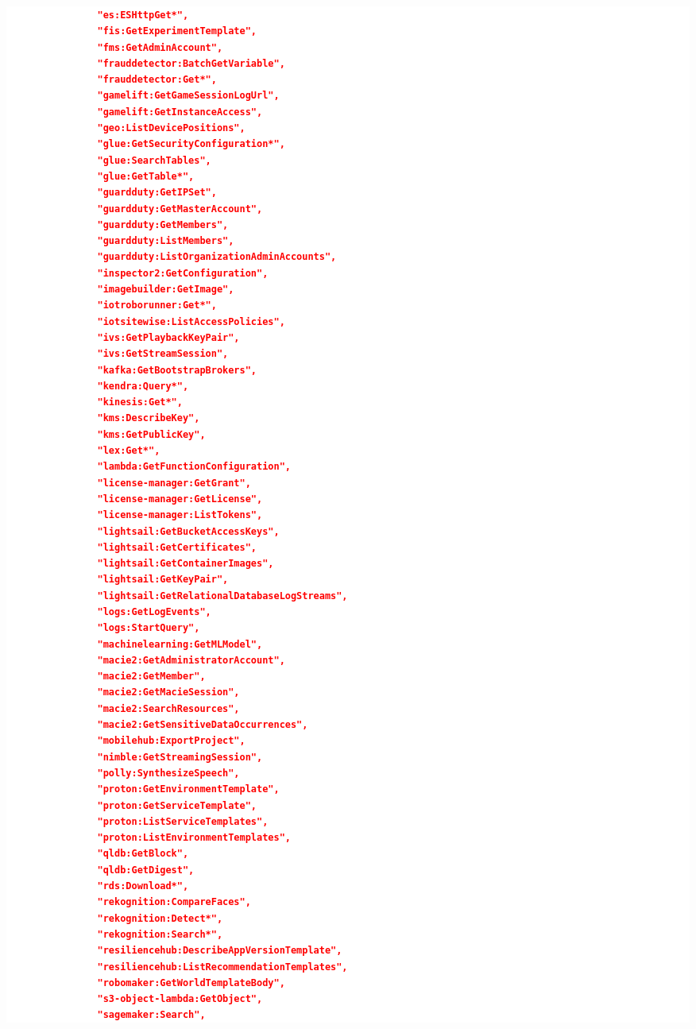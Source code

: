```json
                "es:ESHttpGet*",
                "fis:GetExperimentTemplate",
                "fms:GetAdminAccount",
                "frauddetector:BatchGetVariable",
                "frauddetector:Get*",
                "gamelift:GetGameSessionLogUrl",
                "gamelift:GetInstanceAccess",
                "geo:ListDevicePositions",
                "glue:GetSecurityConfiguration*",
                "glue:SearchTables",
                "glue:GetTable*",
                "guardduty:GetIPSet",
                "guardduty:GetMasterAccount",
                "guardduty:GetMembers",
                "guardduty:ListMembers",
                "guardduty:ListOrganizationAdminAccounts",
                "inspector2:GetConfiguration",
                "imagebuilder:GetImage",
                "iotroborunner:Get*",
                "iotsitewise:ListAccessPolicies",
                "ivs:GetPlaybackKeyPair",
                "ivs:GetStreamSession",
                "kafka:GetBootstrapBrokers",
                "kendra:Query*",
                "kinesis:Get*",
                "kms:DescribeKey",
                "kms:GetPublicKey",
                "lex:Get*",
                "lambda:GetFunctionConfiguration",
                "license-manager:GetGrant",
                "license-manager:GetLicense",
                "license-manager:ListTokens",
                "lightsail:GetBucketAccessKeys",
                "lightsail:GetCertificates",
                "lightsail:GetContainerImages",
                "lightsail:GetKeyPair",
                "lightsail:GetRelationalDatabaseLogStreams",
                "logs:GetLogEvents",
                "logs:StartQuery",
                "machinelearning:GetMLModel",
                "macie2:GetAdministratorAccount",
                "macie2:GetMember",
                "macie2:GetMacieSession",
                "macie2:SearchResources",
                "macie2:GetSensitiveDataOccurrences",
                "mobilehub:ExportProject",
                "nimble:GetStreamingSession",
                "polly:SynthesizeSpeech",
                "proton:GetEnvironmentTemplate",
                "proton:GetServiceTemplate",
                "proton:ListServiceTemplates",
                "proton:ListEnvironmentTemplates",
                "qldb:GetBlock",
                "qldb:GetDigest",
                "rds:Download*",
                "rekognition:CompareFaces",
                "rekognition:Detect*",
                "rekognition:Search*",
                "resiliencehub:DescribeAppVersionTemplate",
                "resiliencehub:ListRecommendationTemplates",
                "robomaker:GetWorldTemplateBody",
                "s3-object-lambda:GetObject",
                "sagemaker:Search",
```